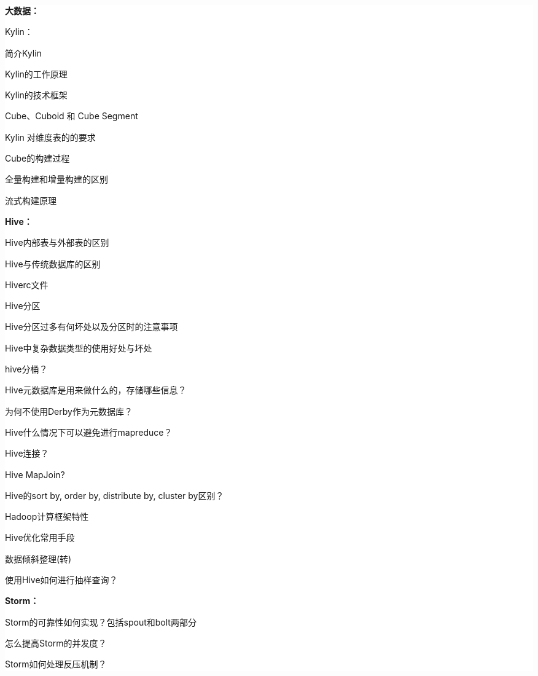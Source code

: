 **大数据：**

Kylin：

简介Kylin

Kylin的工作原理

Kylin的技术框架

Cube、Cuboid 和 Cube Segment

Kylin 对维度表的的要求

Cube的构建过程

全量构建和增量构建的区别

流式构建原理



**Hive：**

Hive内部表与外部表的区别

Hive与传统数据库的区别

Hiverc文件

Hive分区

Hive分区过多有何坏处以及分区时的注意事项

Hive中复杂数据类型的使用好处与坏处

hive分桶？

Hive元数据库是用来做什么的，存储哪些信息？

为何不使用Derby作为元数据库？

Hive什么情况下可以避免进行mapreduce？

Hive连接？

Hive MapJoin?

Hive的sort by, order by, distribute by, cluster by区别？

Hadoop计算框架特性

Hive优化常用手段

数据倾斜整理(转)

使用Hive如何进行抽样查询？



**Storm：**

Storm的可靠性如何实现？包括spout和bolt两部分

怎么提高Storm的并发度？

Storm如何处理反压机制？
